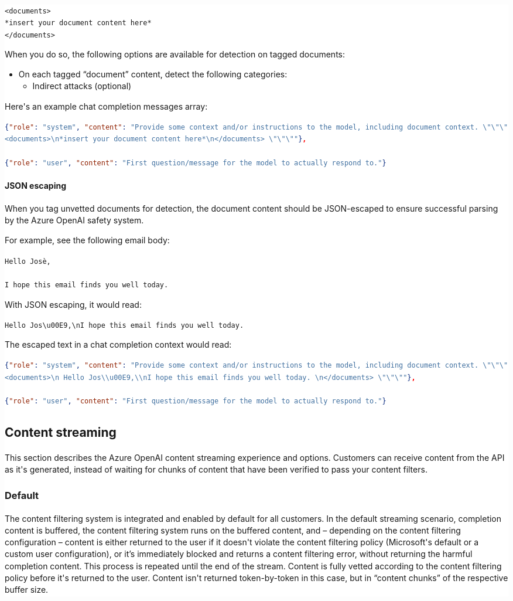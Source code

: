 ```
<documents> 
*insert your document content here* 
</documents>
```

When you do so, the following options are available for detection on tagged documents: 
- On each tagged “document” content, detect the following categories: 
    - Indirect attacks (optional) 

Here's an example chat completion messages array: 

```json
{"role": "system", "content": "Provide some context and/or instructions to the model, including document context. \"\"\" <documents>\n*insert your document content here*\n</documents> \"\"\""}, 

{"role": "user", "content": "First question/message for the model to actually respond to."} 
```

#### JSON escaping 

When you tag unvetted documents for detection, the document content should be JSON-escaped to ensure successful parsing by the Azure OpenAI safety system. 

For example, see the following email body: 

```
Hello Josè, 

I hope this email finds you well today.
```

With JSON escaping, it would read: 

```
Hello Jos\u00E9,\nI hope this email finds you well today. 
```

The escaped text in a chat completion context would read: 

```json
{"role": "system", "content": "Provide some context and/or instructions to the model, including document context. \"\"\" <documents>\n Hello Jos\\u00E9,\\nI hope this email finds you well today. \n</documents> \"\"\""}, 

{"role": "user", "content": "First question/message for the model to actually respond to."}
```

## Content streaming

This section describes the Azure OpenAI content streaming experience and options. Customers can receive content from the API as it's generated, instead of waiting for chunks of content that have been verified to pass your content filters.

### Default

The content filtering system is integrated and enabled by default for all customers. In the default streaming scenario, completion content is buffered, the content filtering system runs on the buffered content, and – depending on the content filtering configuration – content is either returned to the user if it doesn't violate the content filtering policy (Microsoft's default or a custom user configuration), or it’s immediately blocked and returns a content filtering error, without returning the harmful completion content. This process is repeated until the end of the stream. Content is fully vetted according to the content filtering policy before it's returned to the user. Content isn't returned token-by-token in this case, but in “content chunks” of the respective buffer size.
